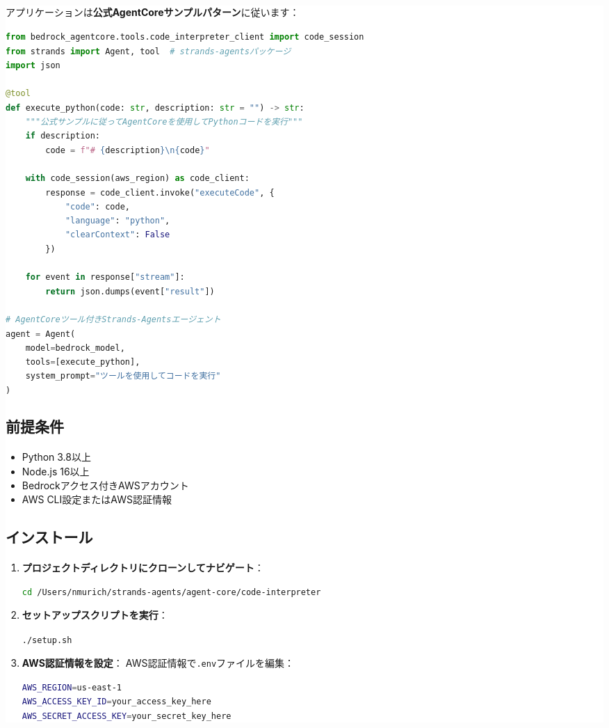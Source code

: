 アプリケーションは**公式AgentCoreサンプルパターン**に従います：

```python
from bedrock_agentcore.tools.code_interpreter_client import code_session
from strands import Agent, tool  # strands-agentsパッケージ
import json

@tool
def execute_python(code: str, description: str = "") -> str:
    """公式サンプルに従ってAgentCoreを使用してPythonコードを実行"""
    if description:
        code = f"# {description}\n{code}"
    
    with code_session(aws_region) as code_client:
        response = code_client.invoke("executeCode", {
            "code": code,
            "language": "python",
            "clearContext": False
        })
    
    for event in response["stream"]:
        return json.dumps(event["result"])

# AgentCoreツール付きStrands-Agentsエージェント
agent = Agent(
    model=bedrock_model,
    tools=[execute_python],
    system_prompt="ツールを使用してコードを実行"
)
```

## 前提条件

- Python 3.8以上
- Node.js 16以上
- Bedrockアクセス付きAWSアカウント
- AWS CLI設定またはAWS認証情報

## インストール

1. **プロジェクトディレクトリにクローンしてナビゲート**：
   ```bash
   cd /Users/nmurich/strands-agents/agent-core/code-interpreter
   ```

2. **セットアップスクリプトを実行**：
   ```bash
   ./setup.sh
   ```

3. **AWS認証情報を設定**：
   AWS認証情報で`.env`ファイルを編集：
   ```bash
   AWS_REGION=us-east-1
   AWS_ACCESS_KEY_ID=your_access_key_here
   AWS_SECRET_ACCESS_KEY=your_secret_key_here
   ```
